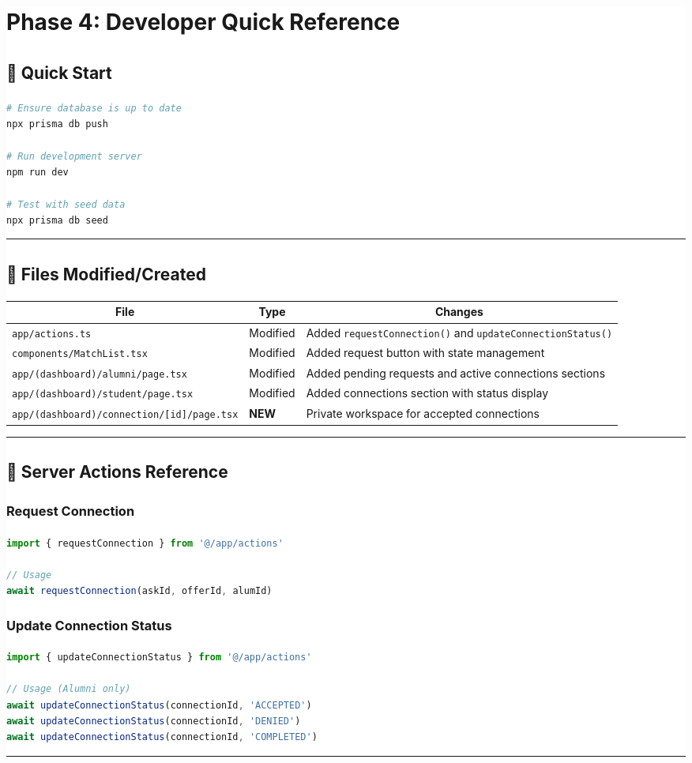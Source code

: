 # Phase 4: Developer Quick Reference

## 🚀 Quick Start

```bash
# Ensure database is up to date
npx prisma db push

# Run development server
npm run dev

# Test with seed data
npx prisma db seed
```

---

## 📁 Files Modified/Created

| File | Type | Changes |
|------|------|---------|
| `app/actions.ts` | Modified | Added `requestConnection()` and `updateConnectionStatus()` |
| `components/MatchList.tsx` | Modified | Added request button with state management |
| `app/(dashboard)/alumni/page.tsx` | Modified | Added pending requests and active connections sections |
| `app/(dashboard)/student/page.tsx` | Modified | Added connections section with status display |
| `app/(dashboard)/connection/[id]/page.tsx` | **NEW** | Private workspace for accepted connections |

---

## 🔧 Server Actions Reference

### Request Connection
```typescript
import { requestConnection } from '@/app/actions'

// Usage
await requestConnection(askId, offerId, alumId)
```

### Update Connection Status
```typescript
import { updateConnectionStatus } from '@/app/actions'

// Usage (Alumni only)
await updateConnectionStatus(connectionId, 'ACCEPTED')
await updateConnectionStatus(connectionId, 'DENIED')
await updateConnectionStatus(connectionId, 'COMPLETED')
```

---